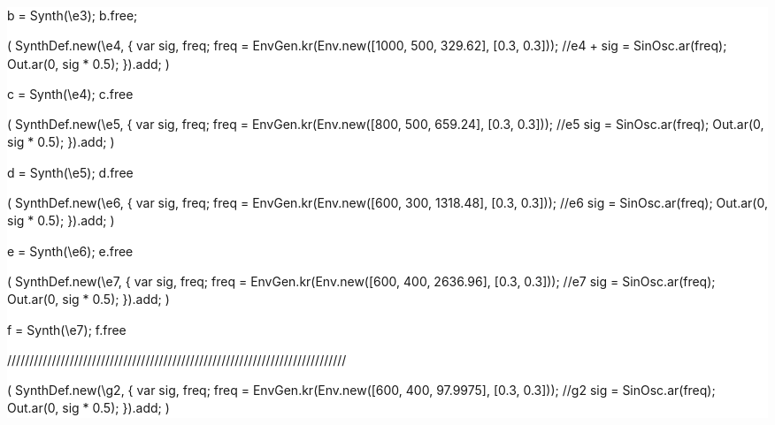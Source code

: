b = Synth(\e3);
b.free;

(
SynthDef.new(\e4, {
	var sig, freq;
	freq = EnvGen.kr(Env.new([1000, 500, 329.62], [0.3, 0.3]));     //e4 +
	sig = SinOsc.ar(freq);
	Out.ar(0, sig * 0.5);
}).add;
)

c = Synth(\e4);
c.free

(
SynthDef.new(\e5, {
	var sig, freq;
	freq = EnvGen.kr(Env.new([800, 500, 659.24], [0.3, 0.3]));     //e5
	sig = SinOsc.ar(freq);
	Out.ar(0, sig * 0.5);
}).add;
)

d = Synth(\e5);
d.free

(
SynthDef.new(\e6, {
	var sig, freq;
	freq = EnvGen.kr(Env.new([600, 300, 1318.48], [0.3, 0.3]));     //e6
	sig = SinOsc.ar(freq);
	Out.ar(0, sig * 0.5);
}).add;
)

e = Synth(\e6);
e.free

(
SynthDef.new(\e7, {
	var sig, freq;
	freq = EnvGen.kr(Env.new([600, 400, 2636.96], [0.3, 0.3]));     //e7
	sig = SinOsc.ar(freq);
	Out.ar(0, sig * 0.5);
}).add;
)

f = Synth(\e7);
f.free

////////////////////////////////////////////////////////////////////////////

(
SynthDef.new(\g2, {
	var sig, freq;
	freq = EnvGen.kr(Env.new([600, 400, 97.9975], [0.3, 0.3]));     //g2
	sig = SinOsc.ar(freq);
	Out.ar(0, sig * 0.5);
}).add;
)
